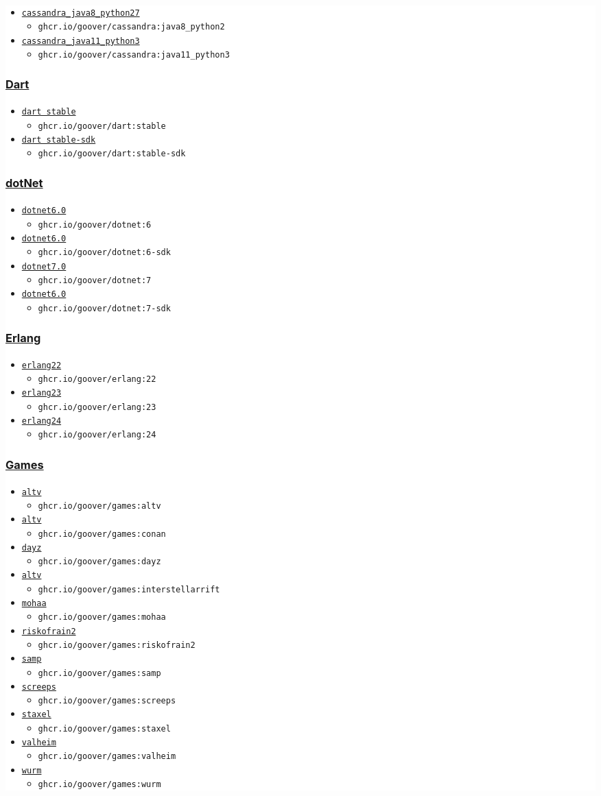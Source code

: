 * [`cassandra_java8_python27`](/database/cassandra/cassandra_java8_python2)
  * `ghcr.io/goover/cassandra:java8_python2`
* [`cassandra_java11_python3`](/database/cassandra/cassandra_java11_python3)
  * `ghcr.io/goover/cassandra:java11_python3`

### [Dart](/dart)

* [`dart stable`](/dev/dart/stable)
  * `ghcr.io/goover/dart:stable`
* [`dart stable-sdk`](/dev/dart/stable-sdk)
  * `ghcr.io/goover/dart:stable-sdk`

### [dotNet](/dev/dotnet)

* [`dotnet6.0`](/dev/dotnet/6)
  * `ghcr.io/goover/dotnet:6`
* [`dotnet6.0`](/dev/dotnet/6-sdk)
  * `ghcr.io/goover/dotnet:6-sdk`
* [`dotnet7.0`](/dev/dotnet/7)
  * `ghcr.io/goover/dotnet:7`
* [`dotnet6.0`](/dev/dotnet/7-sdk)
  * `ghcr.io/goover/dotnet:7-sdk`

### [Erlang](/dev/erlang)

* [`erlang22`](/dev/erlang/22)
  * `ghcr.io/goover/erlang:22`
* [`erlang23`](/dev/erlang/23)
  * `ghcr.io/goover/erlang:23`
* [`erlang24`](/dev/erlang/24)
  * `ghcr.io/goover/erlang:24`

### [Games](/games)

* [`altv`](/games/altv)
  * `ghcr.io/goover/games:altv`
* [`altv`](/games/conan)
  * `ghcr.io/goover/games:conan`
* [`dayz`](/games/dayz)
  * `ghcr.io/goover/games:dayz`
* [`altv`](/games/interstellarrift)
  * `ghcr.io/goover/games:interstellarrift`
* [`mohaa`](games/mohaa)
  * `ghcr.io/goover/games:mohaa`
* [`riskofrain2`](games/riskofrain2)
  * `ghcr.io/goover/games:riskofrain2`
* [`samp`](/games/samp)
  * `ghcr.io/goover/games:samp`
* [`screeps`](games/screeps)
  * `ghcr.io/goover/games:screeps`
* [`staxel`](games/staxel)
  * `ghcr.io/goover/games:staxel`
* [`valheim`](/games/valheim)
  * `ghcr.io/goover/games:valheim`
* [`wurm`](games/wurm)
  * `ghcr.io/goover/games:wurm`
